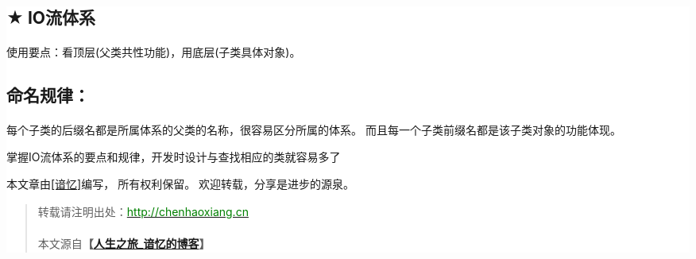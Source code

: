 ★ IO流体系
-------

使用要点：看顶层(父类共性功能)，用底层(子类具体对象)。

命名规律：
-----

每个子类的后缀名都是所属体系的父类的名称，很容易区分所属的体系。
而且每一个子类前缀名都是该子类对象的功能体现。

掌握IO流体系的要点和规律，开发时设计与查找相应的类就容易多了



本文章由<a href="http://chenhaoxiang.cn/">[谙忆]</a>编写， 所有权利保留。 
欢迎转载，分享是进步的源泉。
<blockquote cite='陈浩翔'>
<p background-color='#D3D3D3'>转载请注明出处：<a href='http://chenhaoxiang.cn'><font color="green">http://chenhaoxiang.cn</font></a><br><br>
本文源自<strong>【<a href='http://chenhaoxiang.cn' target='_blank'>人生之旅_谙忆的博客</a>】</strong></p>
</blockquote>
